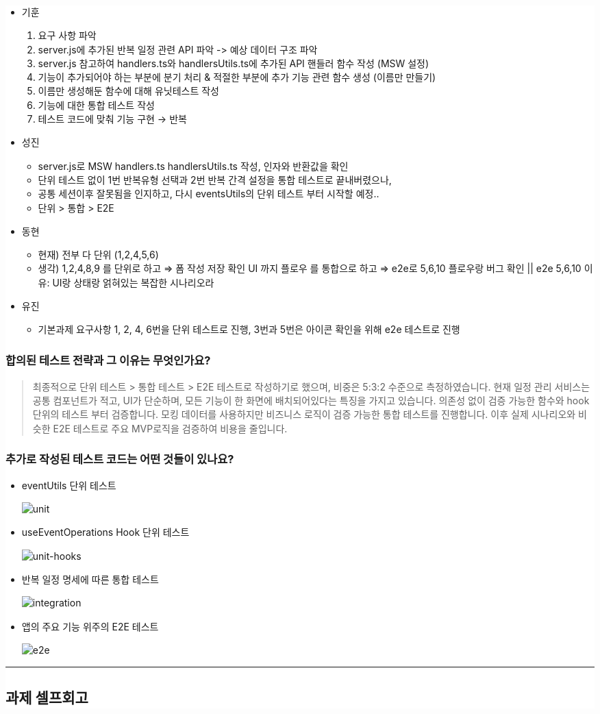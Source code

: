 - 기훈
    1. 요구 사항 파악
    2. server.js에 추가된 반복 일정 관련 API 파악 -> 예상 데이터 구조 파악
    3. server.js 참고하여 handlers.ts와 handlersUtils.ts에 추가된 API 핸들러 함수 작성 (MSW 설정)
    4. 기능이 추가되어야 하는 부분에 분기 처리 & 적절한 부분에 추가 기능 관련 함수 생성 (이름만 만들기)
    5. 이름만 생성해둔 함수에 대해 유닛테스트 작성
    6. 기능에 대한 통합 테스트 작성
    7. 테스트 코드에 맞춰 기능 구현
    → 반복
    
- 성진
    - server.js로 MSW handlers.ts handlersUtils.ts 작성, 인자와 반환값을 확인
    - 단위 테스트 없이 1번 반복유형 선택과 2번 반복 간격 설정을 통합 테스트로 끝내버렸으나,
    - 공통 세션이후 잘못됨을 인지하고, 다시 eventsUtils의 단위 테스트 부터 시작할 예정..
    - 단위 > 통합 > E2E

- 동현    
    - 현재) 전부 다 단위 (1,2,4,5,6)    
    - 생각) 1,2,4,8,9 를 단위로 하고 ⇒ 폼 작성 저장 확인 UI 까지 플로우 를 통합으로 하고 ⇒ e2e로 5,6,10 플로우랑 버그 확인 || e2e 5,6,10 이유: UI랑 상태랑 얽혀있는 복잡한 시나리오라 
    
- 유진
    - 기본과제 요구사항 1, 2, 4, 6번을 단위 테스트로 진행, 3번과 5번은 아이콘 확인을 위해 e2e 테스트로 진행

### 합의된 테스트 전략과 그 이유는 무엇인가요?

> 최종적으로 단위 테스트 > 통합 테스트 > E2E 테스트로 작성하기로 했으며, 비중은 5:3:2 수준으로 측정하였습니다. 
> 현재 일정 관리 서비스는 공통 컴포넌트가 적고, UI가 단순하며, 모든 기능이 한 화면에 배치되어있다는 특징을 가지고 있습니다.
> 의존성 없이 검증 가능한 함수와 hook 단위의 테스트 부터 검증합니다.
> 모킹 데이터를 사용하지만 비즈니스 로직이 검증 가능한 통합 테스트를 진행합니다.
> 이후 실제 시나리오와 비슷한 E2E 테스트로 주요 MVP로직을 검증하여 비용을 줄입니다.

### 추가로 작성된 테스트 코드는 어떤 것들이 있나요?

- eventUtils 단위 테스트
  
  ![unit](https://github.com/user-attachments/assets/9b01ab01-2c92-42e2-9d3e-e98339b3aba9)

- useEventOperations Hook 단위 테스트
  
  ![unit-hooks](https://github.com/user-attachments/assets/6ea59b0f-9877-4072-985e-6f518d057bb8)

- 반복 일정 명세에 따른 통합 테스트
  
  ![integration](https://github.com/user-attachments/assets/07aaec46-5bd6-4881-bb29-4bc9a3464d16)

- 앱의 주요 기능 위주의 E2E 테스트
  
  ![e2e](https://github.com/user-attachments/assets/24aa5d7a-e091-483f-9006-f0fdbb600c06)


---

## 과제 셀프회고
